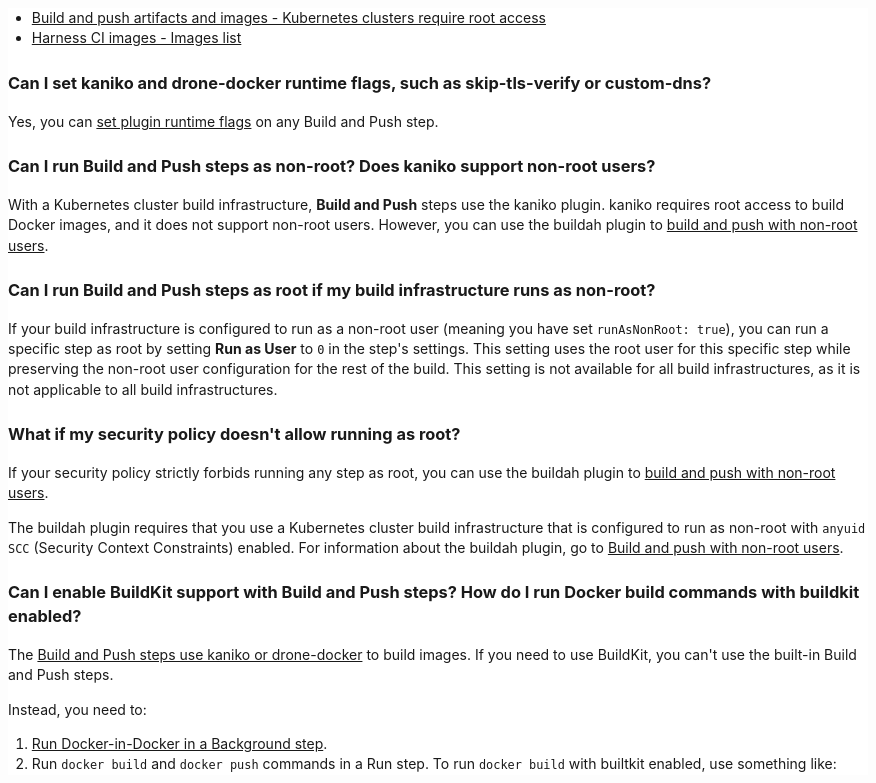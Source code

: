 * [Build and push artifacts and images - Kubernetes clusters require root access](https://developer.harness.io/docs/continuous-integration/use-ci/build-and-upload-artifacts/build-and-upload-an-artifact#kubernetes-cluster-build-infrastructures-require-root-access)
* [Harness CI images - Images list](https://developer.harness.io/docs/continuous-integration/use-ci/set-up-build-infrastructure/harness-ci#harness-ci-images-list)

### Can I set kaniko and drone-docker runtime flags, such as skip-tls-verify or custom-dns?

Yes, you can [set plugin runtime flags](https://developer.harness.io/docs/continuous-integration/use-ci/build-and-upload-artifacts/build-and-push/build-and-push-to-docker-registry/#environment-variables-plugin-runtime-flags) on any Build and Push step.

### Can I run Build and Push steps as non-root? Does kaniko support non-root users?

With a Kubernetes cluster build infrastructure, **Build and Push** steps use the kaniko plugin. kaniko requires root access to build Docker images, and it does not support non-root users. However, you can use the buildah plugin to [build and push with non-root users](https://developer.harness.io/docs/continuous-integration/use-ci/build-and-upload-artifacts/build-and-push-nonroot).

### Can I run Build and Push steps as root if my build infrastructure runs as non-root?

If your build infrastructure is configured to run as a non-root user (meaning you have set `runAsNonRoot: true`), you can run a specific step as root by setting **Run as User** to `0` in the step's settings. This setting uses the root user for this specific step while preserving the non-root user configuration for the rest of the build. This setting is not available for all build infrastructures, as it is not applicable to all build infrastructures.

### What if my security policy doesn't allow running as root?

If your security policy strictly forbids running any step as root, you can use the buildah plugin to [build and push with non-root users](https://developer.harness.io/docs/continuous-integration/use-ci/build-and-upload-artifacts/build-and-push-nonroot).

The buildah plugin requires that you use a Kubernetes cluster build infrastructure that is configured to run as non-root with `anyuid SCC` (Security Context Constraints) enabled. For information about the buildah plugin, go to [Build and push with non-root users](https://developer.harness.io/docs/continuous-integration/use-ci/build-and-upload-artifacts/build-and-push-nonroot).

### Can I enable BuildKit support with Build and Push steps? How do I run Docker build commands with buildkit enabled?

The [Build and Push steps use kaniko or drone-docker](#what-drives-the-build-and-push-steps-what-is-kaniko) to build images. If you need to use BuildKit, you can't use the built-in Build and Push steps.

Instead, you need to:

1. [Run Docker-in-Docker in a Background step](https://developer.harness.io/docs/continuous-integration/use-ci/manage-dependencies/run-docker-in-docker-in-a-ci-stage).
2. Run `docker build` and `docker push` commands in a Run step.
   To run `docker build` with builtkit enabled, use something like:
